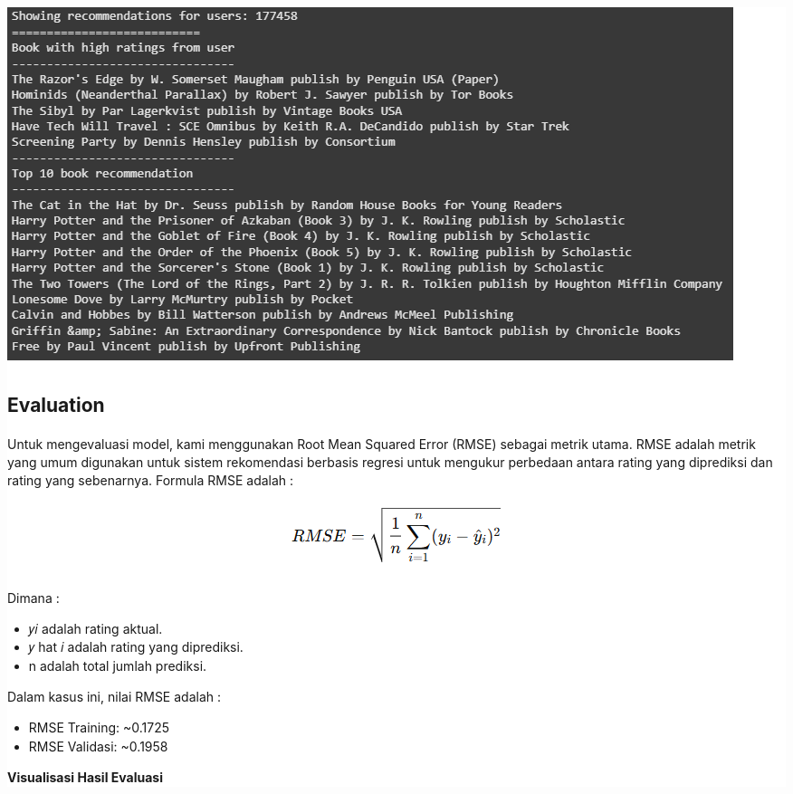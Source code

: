   <img src="Inference.png" />
</p>

## Evaluation
Untuk mengevaluasi model, kami menggunakan Root Mean Squared Error (RMSE) sebagai metrik utama. RMSE adalah metrik yang umum digunakan untuk sistem rekomendasi berbasis regresi untuk mengukur perbedaan antara rating yang diprediksi dan rating yang sebenarnya.
Formula RMSE adalah :
<p align="center">
  <img src="RMSE.png" />
</p>

Dimana :</br>
- 𝑦𝑖 adalah rating aktual.</br>
- 𝑦 hat 𝑖 adalah rating yang diprediksi.</br>
- n adalah total jumlah prediksi.

Dalam kasus ini, nilai RMSE adalah :</br>
- RMSE Training: ~0.1725</br>
- RMSE Validasi: ~0.1958

**Visualisasi Hasil Evaluasi**
<p align="center">